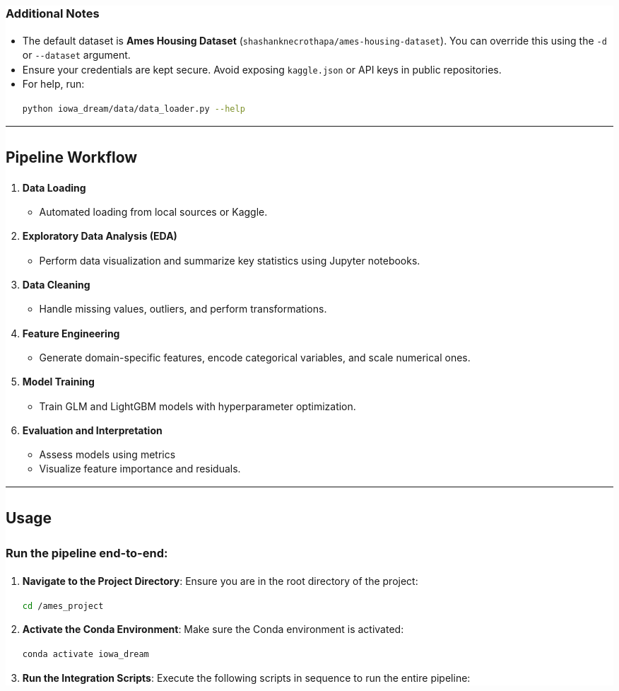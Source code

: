 ### **Additional Notes**

- The default dataset is **Ames Housing Dataset** (`shashanknecrothapa/ames-housing-dataset`). You can override this using the `-d` or `--dataset` argument.
- Ensure your credentials are kept secure. Avoid exposing `kaggle.json` or API keys in public repositories.
- For help, run:
  ```bash
  python iowa_dream/data/data_loader.py --help
  ```

---

## **Pipeline Workflow**

1. **Data Loading**
   - Automated loading from local sources or Kaggle.

2. **Exploratory Data Analysis (EDA)**
   - Perform data visualization and summarize key statistics using Jupyter notebooks.

3. **Data Cleaning**
   - Handle missing values, outliers, and perform transformations.

4. **Feature Engineering**
   - Generate domain-specific features, encode categorical variables, and scale numerical ones.

5. **Model Training**
   - Train GLM and LightGBM models with hyperparameter optimization.

6. **Evaluation and Interpretation**
   - Assess models using metrics
   - Visualize feature importance and residuals.

---

## **Usage**

### **Run the pipeline end-to-end:**

1. **Navigate to the Project Directory**:
   Ensure you are in the root directory of the project:
   ```bash
   cd /ames_project
   ```

2. **Activate the Conda Environment**:
   Make sure the Conda environment is activated:
   ```bash
   conda activate iowa_dream
   ```

3. **Run the Integration Scripts**:
   Execute the following scripts in sequence to run the entire pipeline:
